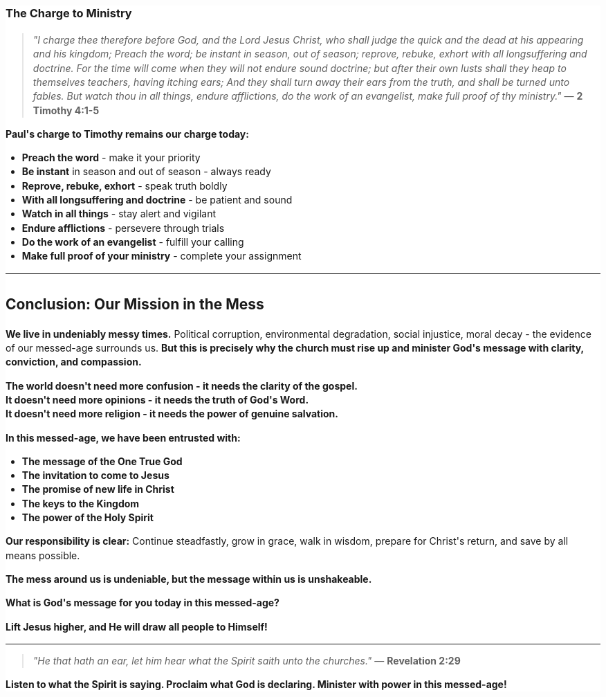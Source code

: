 ### The Charge to Ministry

> *"I charge thee therefore before God, and the Lord Jesus Christ, who shall judge the quick and the dead at his appearing and his kingdom; Preach the word; be instant in season, out of season; reprove, rebuke, exhort with all longsuffering and doctrine. For the time will come when they will not endure sound doctrine; but after their own lusts shall they heap to themselves teachers, having itching ears; And they shall turn away their ears from the truth, and shall be turned unto fables. But watch thou in all things, endure afflictions, do the work of an evangelist, make full proof of thy ministry."* — **2 Timothy 4:1-5**

**Paul's charge to Timothy remains our charge today:**
- **Preach the word** - make it your priority
- **Be instant** in season and out of season - always ready
- **Reprove, rebuke, exhort** - speak truth boldly
- **With all longsuffering and doctrine** - be patient and sound
- **Watch in all things** - stay alert and vigilant
- **Endure afflictions** - persevere through trials
- **Do the work of an evangelist** - fulfill your calling
- **Make full proof of your ministry** - complete your assignment

---

## Conclusion: Our Mission in the Mess

**We live in undeniably messy times.** Political corruption, environmental degradation, social injustice, moral decay - the evidence of our messed-age surrounds us. **But this is precisely why the church must rise up and minister God's message with clarity, conviction, and compassion.**

**The world doesn't need more confusion - it needs the clarity of the gospel.**  
**It doesn't need more opinions - it needs the truth of God's Word.**  
**It doesn't need more religion - it needs the power of genuine salvation.**

**In this messed-age, we have been entrusted with:**
- **The message of the One True God**
- **The invitation to come to Jesus**
- **The promise of new life in Christ**
- **The keys to the Kingdom**
- **The power of the Holy Spirit**

**Our responsibility is clear:** Continue steadfastly, grow in grace, walk in wisdom, prepare for Christ's return, and save by all means possible.

**The mess around us is undeniable, but the message within us is unshakeable.**

**What is God's message for you today in this messed-age?**

**Lift Jesus higher, and He will draw all people to Himself!**

---

> *"He that hath an ear, let him hear what the Spirit saith unto the churches."* — **Revelation 2:29**

**Listen to what the Spirit is saying. Proclaim what God is declaring. Minister with power in this messed-age!**
